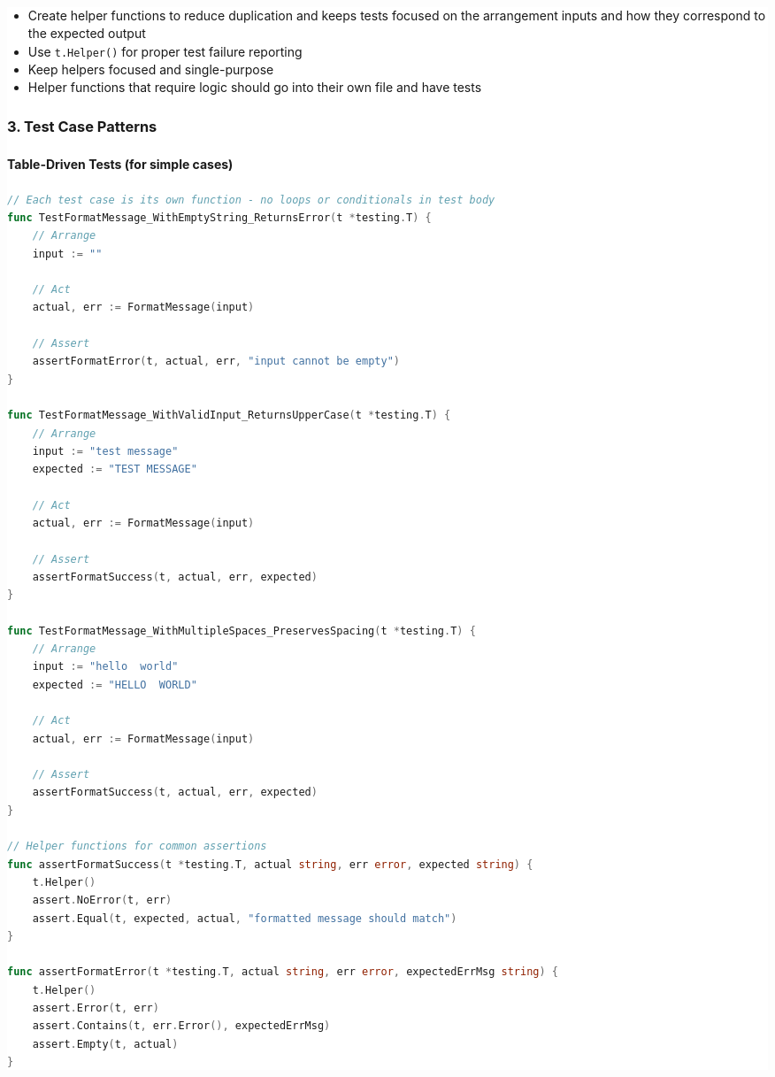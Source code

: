 - Create helper functions to reduce duplication and keeps tests focused on the
  arrangement inputs and how they correspond to the expected output
- Use `t.Helper()` for proper test failure reporting
- Keep helpers focused and single-purpose
- Helper functions that require logic should go into their own file and have
  tests

### 3. Test Case Patterns

#### Table-Driven Tests (for simple cases)

```go
// Each test case is its own function - no loops or conditionals in test body
func TestFormatMessage_WithEmptyString_ReturnsError(t *testing.T) {
    // Arrange
    input := ""

    // Act
    actual, err := FormatMessage(input)

    // Assert
    assertFormatError(t, actual, err, "input cannot be empty")
}

func TestFormatMessage_WithValidInput_ReturnsUpperCase(t *testing.T) {
    // Arrange
    input := "test message"
    expected := "TEST MESSAGE"

    // Act
    actual, err := FormatMessage(input)

    // Assert
    assertFormatSuccess(t, actual, err, expected)
}

func TestFormatMessage_WithMultipleSpaces_PreservesSpacing(t *testing.T) {
    // Arrange
    input := "hello  world"
    expected := "HELLO  WORLD"

    // Act
    actual, err := FormatMessage(input)

    // Assert
    assertFormatSuccess(t, actual, err, expected)
}

// Helper functions for common assertions
func assertFormatSuccess(t *testing.T, actual string, err error, expected string) {
    t.Helper()
    assert.NoError(t, err)
    assert.Equal(t, expected, actual, "formatted message should match")
}

func assertFormatError(t *testing.T, actual string, err error, expectedErrMsg string) {
    t.Helper()
    assert.Error(t, err)
    assert.Contains(t, err.Error(), expectedErrMsg)
    assert.Empty(t, actual)
}
```
